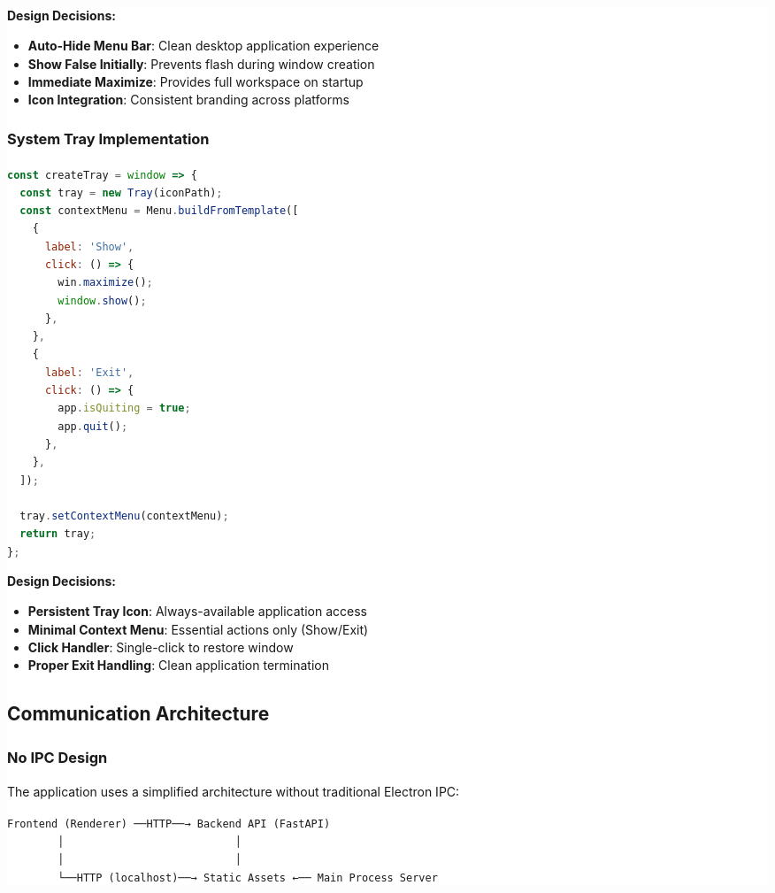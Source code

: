 **Design Decisions:**

- **Auto-Hide Menu Bar**: Clean desktop application experience
- **Show False Initially**: Prevents flash during window creation
- **Immediate Maximize**: Provides full workspace on startup
- **Icon Integration**: Consistent branding across platforms

### System Tray Implementation

```javascript
const createTray = window => {
  const tray = new Tray(iconPath);
  const contextMenu = Menu.buildFromTemplate([
    {
      label: 'Show',
      click: () => {
        win.maximize();
        window.show();
      },
    },
    {
      label: 'Exit',
      click: () => {
        app.isQuiting = true;
        app.quit();
      },
    },
  ]);

  tray.setContextMenu(contextMenu);
  return tray;
};
```

**Design Decisions:**

- **Persistent Tray Icon**: Always-available application access
- **Minimal Context Menu**: Essential actions only (Show/Exit)
- **Click Handler**: Single-click to restore window
- **Proper Exit Handling**: Clean application termination

## Communication Architecture

### No IPC Design

The application uses a simplified architecture without traditional Electron IPC:

```
Frontend (Renderer) ──HTTP──→ Backend API (FastAPI)
        │                           │
        │                           │
        └──HTTP (localhost)──→ Static Assets ←── Main Process Server
```
